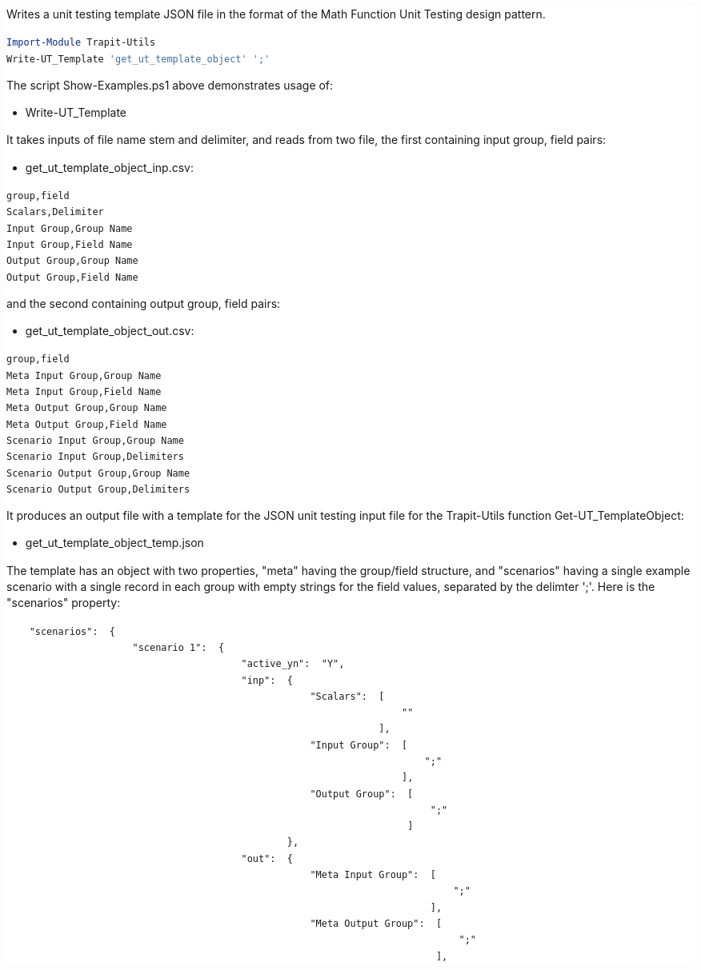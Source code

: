 Writes a unit testing template JSON file in the format of the Math Function Unit Testing design pattern.
```powershell
Import-Module Trapit-Utils
Write-UT_Template 'get_ut_template_object' ';'
```
The script Show-Examples.ps1 above demonstrates usage of:

- Write-UT_Template

It takes inputs of file name stem and delimiter, and reads from two file, the first containing input group, field pairs:

- get_ut_template_object_inp.csv:

```
group,field
Scalars,Delimiter
Input Group,Group Name
Input Group,Field Name
Output Group,Group Name
Output Group,Field Name
```

and the second containing output group, field pairs:
- get_ut_template_object_out.csv:

```
group,field
Meta Input Group,Group Name
Meta Input Group,Field Name
Meta Output Group,Group Name
Meta Output Group,Field Name
Scenario Input Group,Group Name
Scenario Input Group,Delimiters
Scenario Output Group,Group Name
Scenario Output Group,Delimiters
```

It produces an output file with a template for the JSON unit testing input file for the Trapit-Utils function Get-UT_TemplateObject:

- get_ut_template_object_temp.json

The template has an object with two properties, "meta" having the group/field structure, and "scenarios" having a single example scenario with a single record in each group with empty strings for the field values, separated by the delimter ';'. Here is the "scenarios" property:
```
    "scenarios":  {
                      "scenario 1":  {
                                         "active_yn":  "Y",
                                         "inp":  {
                                                     "Scalars":  [
                                                                     ""
                                                                 ],
                                                     "Input Group":  [
                                                                         ";"
                                                                     ],
                                                     "Output Group":  [
                                                                          ";"
                                                                      ]
                                                 },
                                         "out":  {
                                                     "Meta Input Group":  [
                                                                              ";"
                                                                          ],
                                                     "Meta Output Group":  [
                                                                               ";"
                                                                           ],
```